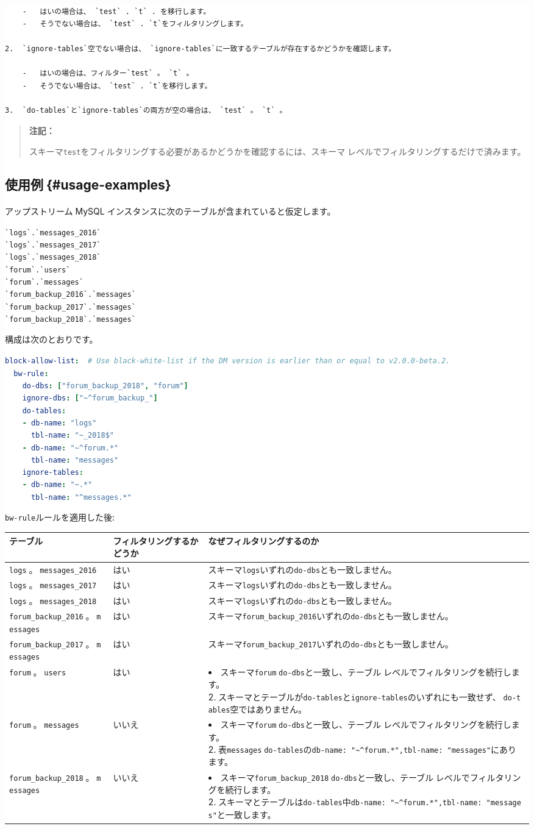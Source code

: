         -   はいの場合は、 `test` . `t` . を移行します。
        -   そうでない場合は、 `test` . `t`をフィルタリングします。

    2.  `ignore-tables`空でない場合は、 `ignore-tables`に一致するテーブルが存在するかどうかを確認します。

        -   はいの場合は、フィルター`test` 。 `t` 。
        -   そうでない場合は、 `test` . `t`を移行します。

    3.  `do-tables`と`ignore-tables`の両方が空の場合は、 `test` 。 `t` 。

> **注記：**
>
> スキーマ`test`をフィルタリングする必要があるかどうかを確認するには、スキーマ レベルでフィルタリングするだけで済みます。

## 使用例 {#usage-examples}

アップストリーム MySQL インスタンスに次のテーブルが含まれていると仮定します。

    `logs`.`messages_2016`
    `logs`.`messages_2017`
    `logs`.`messages_2018`
    `forum`.`users`
    `forum`.`messages`
    `forum_backup_2016`.`messages`
    `forum_backup_2017`.`messages`
    `forum_backup_2018`.`messages`

構成は次のとおりです。

```yaml
block-allow-list:  # Use black-white-list if the DM version is earlier than or equal to v2.0.0-beta.2.
  bw-rule:
    do-dbs: ["forum_backup_2018", "forum"]
    ignore-dbs: ["~^forum_backup_"]
    do-tables:
    - db-name: "logs"
      tbl-name: "~_2018$"
    - db-name: "~^forum.*"
​      tbl-name: "messages"
    ignore-tables:
    - db-name: "~.*"
​      tbl-name: "^messages.*"
```

`bw-rule`ルールを適用した後:

| テーブル                             | フィルタリングするかどうか | なぜフィルタリングするのか                                                                                                                                          |
| :------------------------------- | :------------ | :----------------------------------------------------------------------------------------------------------------------------------------------------- |
| `logs` 。 `messages_2016`         | はい            | スキーマ`logs`いずれの`do-dbs`とも一致しません。                                                                                                                        |
| `logs` 。 `messages_2017`         | はい            | スキーマ`logs`いずれの`do-dbs`とも一致しません。                                                                                                                        |
| `logs` 。 `messages_2018`         | はい            | スキーマ`logs`いずれの`do-dbs`とも一致しません。                                                                                                                        |
| `forum_backup_2016` 。 `messages` | はい            | スキーマ`forum_backup_2016`いずれの`do-dbs`とも一致しません。                                                                                                           |
| `forum_backup_2017` 。 `messages` | はい            | スキーマ`forum_backup_2017`いずれの`do-dbs`とも一致しません。                                                                                                           |
| `forum` 。 `users`                | はい            | <li>スキーマ`forum` `do-dbs`と一致し、テーブル レベルでフィルタリングを続行します。<br/> 2. スキーマとテーブルが`do-tables`と`ignore-tables`のいずれにも一致せず、 `do-tables`空ではありません。</li>                |
| `forum` 。 `messages`             | いいえ           | <li>スキーマ`forum` `do-dbs`と一致し、テーブル レベルでフィルタリングを続行します。<br/> 2. 表`messages` `do-tables`の`db-name: "~^forum.*",tbl-name: "messages"`にあります。</li>            |
| `forum_backup_2018` 。 `messages` | いいえ           | <li>スキーマ`forum_backup_2018` `do-dbs`と一致し、テーブル レベルでフィルタリングを続行します。<br/> 2. スキーマとテーブルは`do-tables`中`db-name: "~^forum.*",tbl-name: "messages"`と一致します。</li> |

